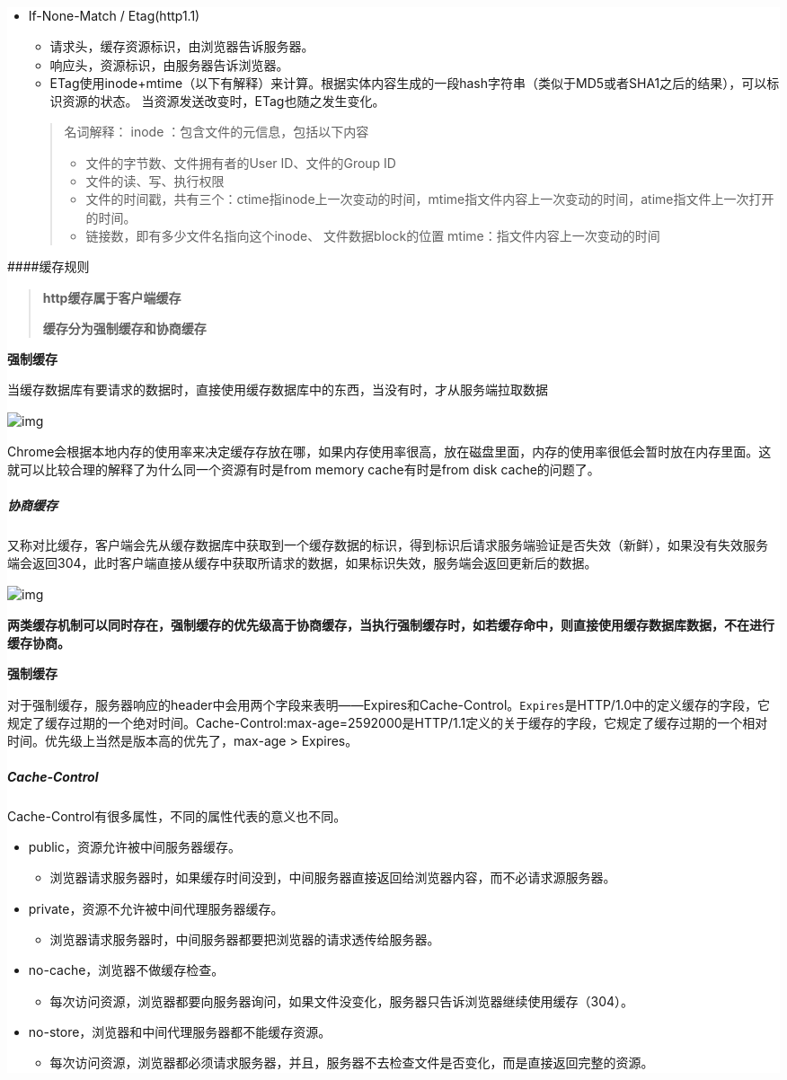 - If-None-Match / Etag(http1.1)
  - 请求头，缓存资源标识，由浏览器告诉服务器。
  - 响应头，资源标识，由服务器告诉浏览器。
  - ETag使用inode+mtime（以下有解释）来计算。根据实体内容生成的一段hash字符串（类似于MD5或者SHA1之后的结果），可以标识资源的状态。 当资源发送改变时，ETag也随之发生变化。

  > 名词解释：
  > inode ：包含文件的元信息，包括以下内容
  >
  > - 文件的字节数、文件拥有者的User ID、文件的Group ID
  > - 文件的读、写、执行权限
  > - 文件的时间戳，共有三个：ctime指inode上一次变动的时间，mtime指文件内容上一次变动的时间，atime指文件上一次打开的时间。
  > - 链接数，即有多少文件名指向这个inode、 文件数据block的位置
  >   mtime：指文件内容上一次变动的时间

####缓存规则

> **http缓存属于客户端缓存**
>
> **缓存分为强制缓存和协商缓存**

**强制缓存**

当缓存数据库有要请求的数据时，直接使用缓存数据库中的东西，当没有时，才从服务端拉取数据

![img](https://user-gold-cdn.xitu.io/2017/11/29/16007be6f64ff7f7?imageView2/0/w/1280/h/960/format/webp/ignore-error/1)

Chrome会根据本地内存的使用率来决定缓存存放在哪，如果内存使用率很高，放在磁盘里面，内存的使用率很低会暂时放在内存里面。这就可以比较合理的解释了为什么同一个资源有时是from memory cache有时是from disk cache的问题了。

##### 协商缓存

又称对比缓存，客户端会先从缓存数据库中获取到一个缓存数据的标识，得到标识后请求服务端验证是否失效（新鲜），如果没有失效服务端会返回304，此时客户端直接从缓存中获取所请求的数据，如果标识失效，服务端会返回更新后的数据。

![img](https://user-gold-cdn.xitu.io/2017/11/29/16007d1c835d5461?imageView2/0/w/1280/h/960/format/webp/ignore-error/1)

**两类缓存机制可以同时存在，强制缓存的优先级高于协商缓存，当执行强制缓存时，如若缓存命中，则直接使用缓存数据库数据，不在进行缓存协商。**

**强制缓存**

对于强制缓存，服务器响应的header中会用两个字段来表明——Expires和Cache-Control。`Expires`是HTTP/1.0中的定义缓存的字段，它规定了缓存过期的一个绝对时间。Cache-Control:max-age=2592000是HTTP/1.1定义的关于缓存的字段，它规定了缓存过期的一个相对时间。优先级上当然是版本高的优先了，max-age > Expires。

##### Cache-Control

Cache-Control有很多属性，不同的属性代表的意义也不同。

- public，资源允许被中间服务器缓存。
  - 浏览器请求服务器时，如果缓存时间没到，中间服务器直接返回给浏览器内容，而不必请求源服务器。

- private，资源不允许被中间代理服务器缓存。
  - 浏览器请求服务器时，中间服务器都要把浏览器的请求透传给服务器。

- no-cache，浏览器不做缓存检查。
  - 每次访问资源，浏览器都要向服务器询问，如果文件没变化，服务器只告诉浏览器继续使用缓存（304）。

- no-store，浏览器和中间代理服务器都不能缓存资源。
  - 每次访问资源，浏览器都必须请求服务器，并且，服务器不去检查文件是否变化，而是直接返回完整的资源。
